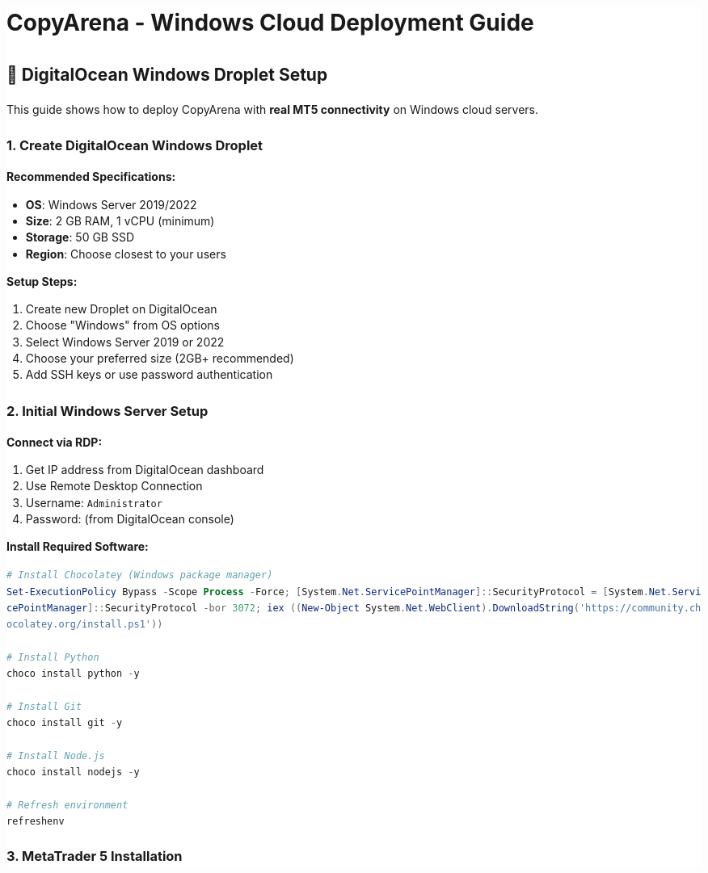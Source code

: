 # CopyArena - Windows Cloud Deployment Guide

## 🚀 DigitalOcean Windows Droplet Setup

This guide shows how to deploy CopyArena with **real MT5 connectivity** on Windows cloud servers.

### 1. Create DigitalOcean Windows Droplet

**Recommended Specifications:**
- **OS**: Windows Server 2019/2022
- **Size**: 2 GB RAM, 1 vCPU (minimum)
- **Storage**: 50 GB SSD
- **Region**: Choose closest to your users

**Setup Steps:**
1. Create new Droplet on DigitalOcean
2. Choose "Windows" from OS options
3. Select Windows Server 2019 or 2022
4. Choose your preferred size (2GB+ recommended)
5. Add SSH keys or use password authentication

### 2. Initial Windows Server Setup

**Connect via RDP:**
1. Get IP address from DigitalOcean dashboard
2. Use Remote Desktop Connection
3. Username: `Administrator`
4. Password: (from DigitalOcean console)

**Install Required Software:**
```powershell
# Install Chocolatey (Windows package manager)
Set-ExecutionPolicy Bypass -Scope Process -Force; [System.Net.ServicePointManager]::SecurityProtocol = [System.Net.ServicePointManager]::SecurityProtocol -bor 3072; iex ((New-Object System.Net.WebClient).DownloadString('https://community.chocolatey.org/install.ps1'))

# Install Python
choco install python -y

# Install Git
choco install git -y

# Install Node.js
choco install nodejs -y

# Refresh environment
refreshenv
```

### 3. MetaTrader 5 Installation
